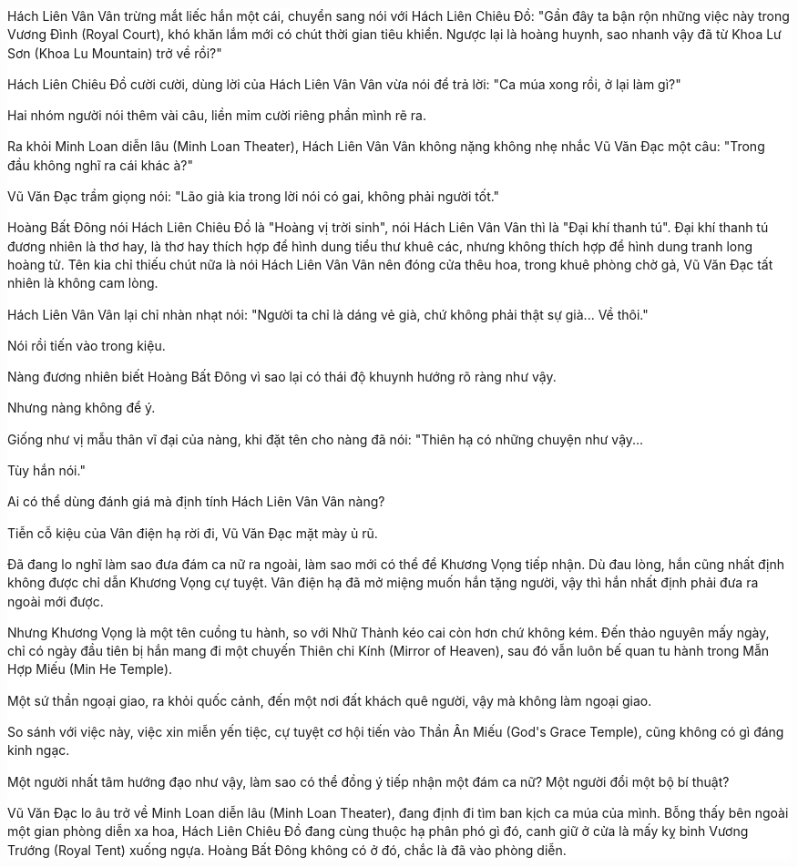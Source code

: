 Hách Liên Vân Vân trừng mắt liếc hắn một cái, chuyển sang nói với Hách Liên Chiêu Đồ: "Gần đây ta bận rộn những việc này trong Vương Đình (Royal Court), khó khăn lắm mới có chút thời gian tiêu khiển. Ngược lại là hoàng huynh, sao nhanh vậy đã từ Khoa Lư Sơn (Khoa Lu Mountain) trở về rồi?"

Hách Liên Chiêu Đồ cười cười, dùng lời của Hách Liên Vân Vân vừa nói để trả lời: "Ca múa xong rồi, ở lại làm gì?"

Hai nhóm người nói thêm vài câu, liền mỉm cười riêng phần mình rẽ ra.

Ra khỏi Minh Loan diễn lâu (Minh Loan Theater), Hách Liên Vân Vân không nặng không nhẹ nhắc Vũ Văn Đạc một câu: "Trong đầu không nghĩ ra cái khác à?"

Vũ Văn Đạc trầm giọng nói: "Lão già kia trong lời nói có gai, không phải người tốt."

Hoàng Bất Đông nói Hách Liên Chiêu Đồ là "Hoàng vị trời sinh", nói Hách Liên Vân Vân thì là "Đại khí thanh tú". Đại khí thanh tú đương nhiên là thơ hay, là thơ hay thích hợp để hình dung tiểu thư khuê các, nhưng không thích hợp để hình dung tranh long hoàng tử. Tên kia chỉ thiếu chút nữa là nói Hách Liên Vân Vân nên đóng cửa thêu hoa, trong khuê phòng chờ gả, Vũ Văn Đạc tất nhiên là không cam lòng.

Hách Liên Vân Vân lại chỉ nhàn nhạt nói: "Người ta chỉ là dáng vẻ già, chứ không phải thật sự già... Về thôi."

Nói rồi tiến vào trong kiệu.

Nàng đương nhiên biết Hoàng Bất Đông vì sao lại có thái độ khuynh hướng rõ ràng như vậy.

Nhưng nàng không để ý.

Giống như vị mẫu thân vĩ đại của nàng, khi đặt tên cho nàng đã nói: "Thiên hạ có những chuyện như vậy...

Tùy hắn nói."

Ai có thể dùng đánh giá mà định tính Hách Liên Vân Vân nàng?

Tiễn cỗ kiệu của Vân điện hạ rời đi, Vũ Văn Đạc mặt mày ủ rũ.

Đã đang lo nghĩ làm sao đưa đám ca nữ ra ngoài, làm sao mới có thể để Khương Vọng tiếp nhận. Dù đau lòng, hắn cũng nhất định không được chỉ dẫn Khương Vọng cự tuyệt. Vân điện hạ đã mở miệng muốn hắn tặng người, vậy thì hắn nhất định phải đưa ra ngoài mới được.

Nhưng Khương Vọng là một tên cuồng tu hành, so với Nhữ Thành kéo cai còn hơn chứ không kém. Đến thảo nguyên mấy ngày, chỉ có ngày đầu tiên bị hắn mang đi một chuyến Thiên chi Kính (Mirror of Heaven), sau đó vẫn luôn bế quan tu hành trong Mẫn Hợp Miếu (Min He Temple).

Một sứ thần ngoại giao, ra khỏi quốc cảnh, đến một nơi đất khách quê người, vậy mà không làm ngoại giao.

So sánh với việc này, việc xin miễn yến tiệc, cự tuyệt cơ hội tiến vào Thần Ân Miếu (God's Grace Temple), cũng không có gì đáng kinh ngạc.

Một người nhất tâm hướng đạo như vậy, làm sao có thể đồng ý tiếp nhận một đám ca nữ? Một người đổi một bộ bí thuật?

Vũ Văn Đạc lo âu trở về Minh Loan diễn lâu (Minh Loan Theater), đang định đi tìm ban kịch ca múa của mình. Bỗng thấy bên ngoài một gian phòng diễn xa hoa, Hách Liên Chiêu Đồ đang cùng thuộc hạ phân phó gì đó, canh giữ ở cửa là mấy kỵ binh Vương Trướng (Royal Tent) xuống ngựa. Hoàng Bất Đông không có ở đó, chắc là đã vào phòng diễn.
